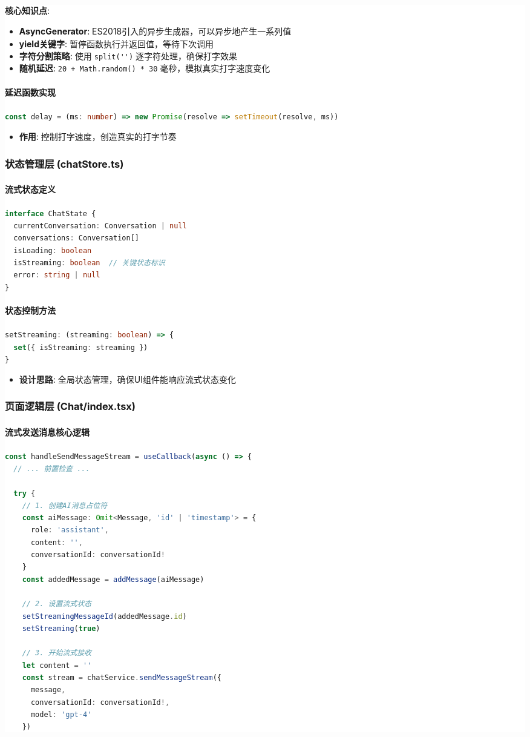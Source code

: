 **核心知识点**:

- **AsyncGenerator**: ES2018引入的异步生成器，可以异步地产生一系列值
- **yield关键字**: 暂停函数执行并返回值，等待下次调用
- **字符分割策略**: 使用 `split('')` 逐字符处理，确保打字效果
- **随机延迟**: `20 + Math.random() * 30` 毫秒，模拟真实打字速度变化

#### 延迟函数实现 ####

```ts
const delay = (ms: number) => new Promise(resolve => setTimeout(resolve, ms))
```

- **作用**: 控制打字速度，创造真实的打字节奏

### 状态管理层 (chatStore.ts) ###

#### 流式状态定义 ####

```ts
interface ChatState {
  currentConversation: Conversation | null
  conversations: Conversation[]
  isLoading: boolean
  isStreaming: boolean  // 关键状态标识
  error: string | null
}
```

#### 状态控制方法 ####

```ts
setStreaming: (streaming: boolean) => {
  set({ isStreaming: streaming })
}
```

- **设计思路**: 全局状态管理，确保UI组件能响应流式状态变化

### 页面逻辑层 (Chat/index.tsx) ###

#### 流式发送消息核心逻辑 ####

```ts
const handleSendMessageStream = useCallback(async () => {
  // ... 前置检查 ...

  try {
    // 1. 创建AI消息占位符
    const aiMessage: Omit<Message, 'id' | 'timestamp'> = {
      role: 'assistant',
      content: '',
      conversationId: conversationId!
    }
    const addedMessage = addMessage(aiMessage)
    
    // 2. 设置流式状态
    setStreamingMessageId(addedMessage.id)
    setStreaming(true)

    // 3. 开始流式接收
    let content = ''
    const stream = chatService.sendMessageStream({
      message,
      conversationId: conversationId!,
      model: 'gpt-4'
    })

```